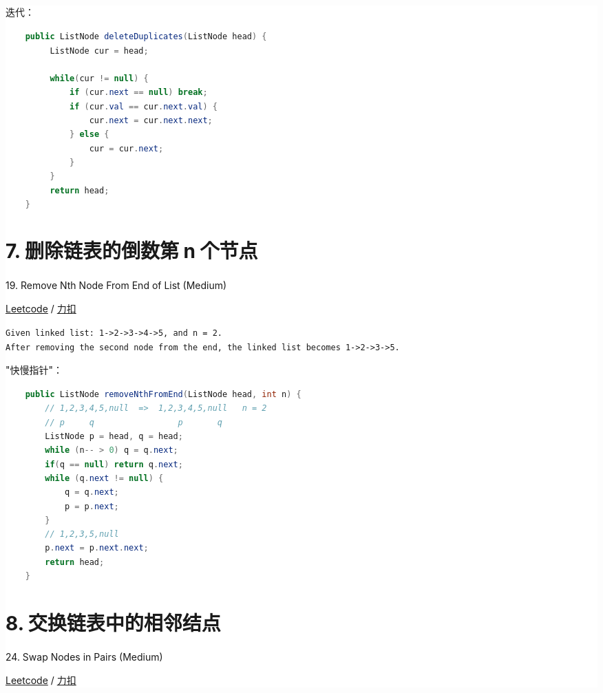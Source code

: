 迭代：

```java
    public ListNode deleteDuplicates(ListNode head) {
         ListNode cur = head;
        
         while(cur != null) {
        	 if (cur.next == null) break;
        	 if (cur.val == cur.next.val) {
        		 cur.next = cur.next.next;
        	 } else {
        		 cur = cur.next;
        	 }
         }
         return head;
    }
```

#  7. 删除链表的倒数第 n 个节点

19\. Remove Nth Node From End of List (Medium)

[Leetcode](https://leetcode.com/problems/remove-nth-node-from-end-of-list/description/) / [力扣](https://leetcode-cn.com/problems/remove-nth-node-from-end-of-list/description/)

```html
Given linked list: 1->2->3->4->5, and n = 2.
After removing the second node from the end, the linked list becomes 1->2->3->5.
```

"快慢指针"：

```java
    public ListNode removeNthFromEnd(ListNode head, int n) {
        // 1,2,3,4,5,null  =>  1,2,3,4,5,null   n = 2
        // p     q                 p       q
        ListNode p = head, q = head;
        while (n-- > 0) q = q.next;
        if(q == null) return q.next;
        while (q.next != null) {
            q = q.next;
            p = p.next;
        }
        // 1,2,3,5,null
        p.next = p.next.next;
        return head;
    }
```

#  8. 交换链表中的相邻结点

24\. Swap Nodes in Pairs (Medium)

[Leetcode](https://leetcode.com/problems/swap-nodes-in-pairs/description/) / [力扣](https://leetcode-cn.com/problems/swap-nodes-in-pairs/description/)
